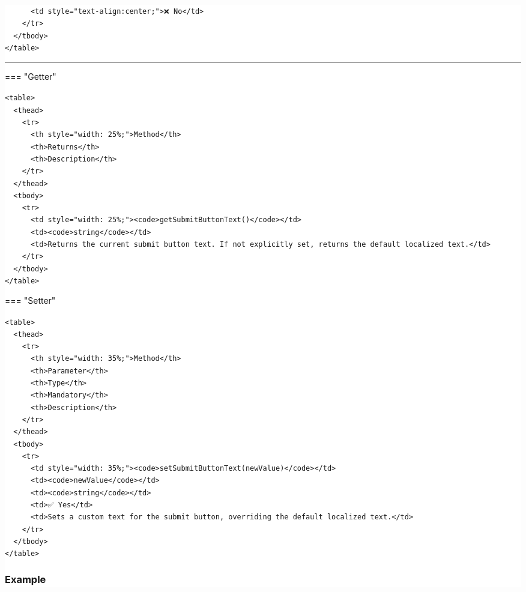           <td style="text-align:center;">❌ No</td>
        </tr>
      </tbody>
    </table>
  </div>  

</div>

---

=== "Getter"

    <table>
      <thead>
        <tr>
          <th style="width: 25%;">Method</th>
          <th>Returns</th>
          <th>Description</th>
        </tr>
      </thead>
      <tbody>
        <tr>
          <td style="width: 25%;"><code>getSubmitButtonText()</code></td>
          <td><code>string</code></td>
          <td>Returns the current submit button text. If not explicitly set, returns the default localized text.</td>
        </tr>
      </tbody>
    </table>

=== "Setter"

    <table>
      <thead>
        <tr>
          <th style="width: 35%;">Method</th>
          <th>Parameter</th>
          <th>Type</th>
          <th>Mandatory</th>
          <th>Description</th>
        </tr>
      </thead>
      <tbody>
        <tr>
          <td style="width: 35%;"><code>setSubmitButtonText(newValue)</code></td>
          <td><code>newValue</code></td>
          <td><code>string</code></td>
          <td>✅ Yes</td>
          <td>Sets a custom text for the submit button, overriding the default localized text.</td>
        </tr>
      </tbody>
    </table>

### Example
